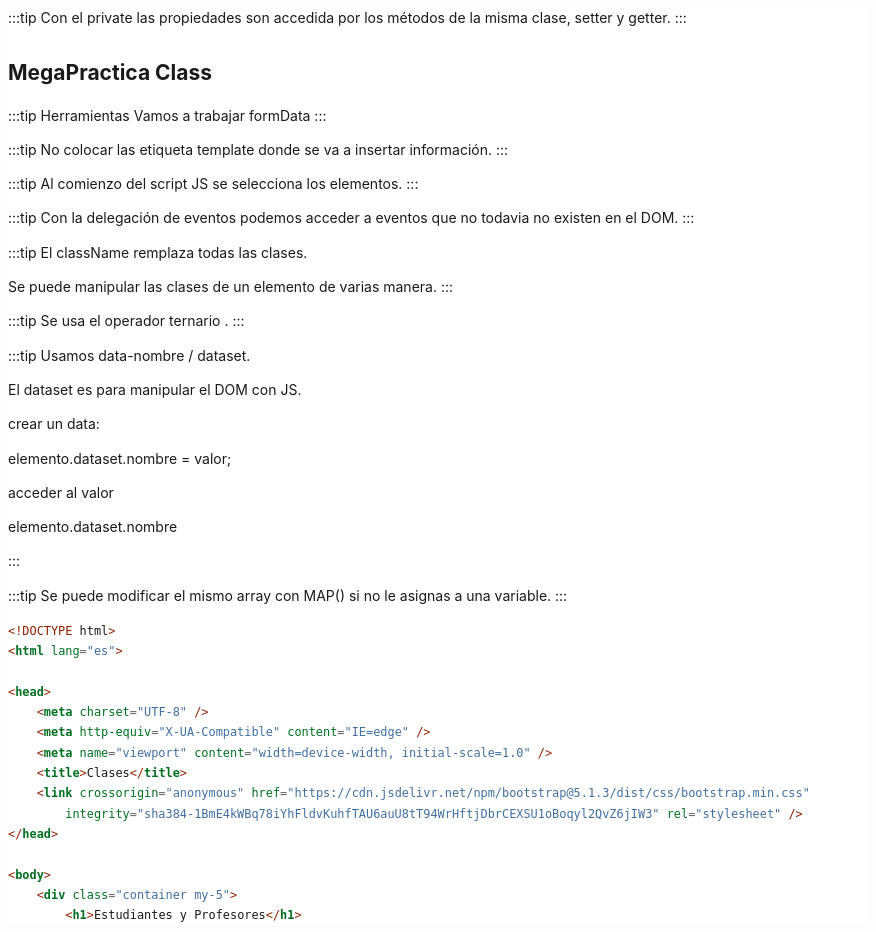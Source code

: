 :::tip
Con el private las propiedades son accedida por los métodos de la misma clase, setter y getter.
:::

## MegaPractica Class

:::tip Herramientas
Vamos a trabajar formData
:::

:::tip 
No colocar las etiqueta template donde se va a insertar información.
:::

:::tip 
Al comienzo del script  JS se selecciona los elementos.
:::

:::tip 
Con la delegación de eventos podemos acceder a eventos que no todavia no existen en el DOM.
:::


:::tip 
El className remplaza todas las clases.

Se puede manipular las clases de un elemento de varias manera.
:::

:::tip 
Se usa el operador ternario .
:::

:::tip 
Usamos data-nombre / dataset.

El dataset es para manipular el DOM con JS.

crear un data:

elemento.dataset.nombre = valor;

acceder al valor

elemento.dataset.nombre 


:::


:::tip 
Se puede modificar el mismo array con MAP() si no le asignas a una variable.
:::

```html
<!DOCTYPE html>
<html lang="es">

<head>
    <meta charset="UTF-8" />
    <meta http-equiv="X-UA-Compatible" content="IE=edge" />
    <meta name="viewport" content="width=device-width, initial-scale=1.0" />
    <title>Clases</title>
    <link crossorigin="anonymous" href="https://cdn.jsdelivr.net/npm/bootstrap@5.1.3/dist/css/bootstrap.min.css"
        integrity="sha384-1BmE4kWBq78iYhFldvKuhfTAU6auU8tT94WrHftjDbrCEXSU1oBoqyl2QvZ6jIW3" rel="stylesheet" />
</head>

<body>
    <div class="container my-5">
        <h1>Estudiantes y Profesores</h1>
```